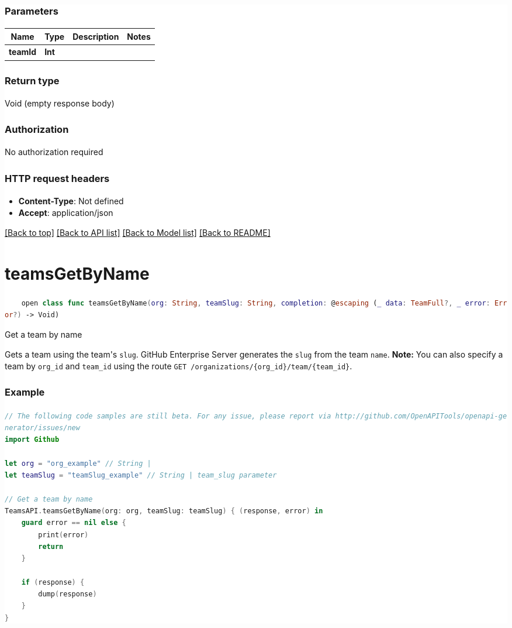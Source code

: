### Parameters

Name | Type | Description  | Notes
------------- | ------------- | ------------- | -------------
 **teamId** | **Int** |  | 

### Return type

Void (empty response body)

### Authorization

No authorization required

### HTTP request headers

 - **Content-Type**: Not defined
 - **Accept**: application/json

[[Back to top]](#) [[Back to API list]](../README.md#documentation-for-api-endpoints) [[Back to Model list]](../README.md#documentation-for-models) [[Back to README]](../README.md)

# **teamsGetByName**
```swift
    open class func teamsGetByName(org: String, teamSlug: String, completion: @escaping (_ data: TeamFull?, _ error: Error?) -> Void)
```

Get a team by name

Gets a team using the team's `slug`. GitHub Enterprise Server generates the `slug` from the team `name`.  **Note:** You can also specify a team by `org_id` and `team_id` using the route `GET /organizations/{org_id}/team/{team_id}`.

### Example 
```swift
// The following code samples are still beta. For any issue, please report via http://github.com/OpenAPITools/openapi-generator/issues/new
import Github

let org = "org_example" // String | 
let teamSlug = "teamSlug_example" // String | team_slug parameter

// Get a team by name
TeamsAPI.teamsGetByName(org: org, teamSlug: teamSlug) { (response, error) in
    guard error == nil else {
        print(error)
        return
    }

    if (response) {
        dump(response)
    }
}
```
